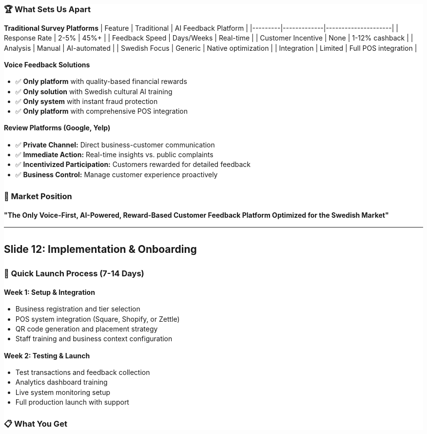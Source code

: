 ### 🏆 What Sets Us Apart

**Traditional Survey Platforms**
| Feature | Traditional | AI Feedback Platform |
|---------|-------------|---------------------|
| Response Rate | 2-5% | 45%+ |
| Feedback Speed | Days/Weeks | Real-time |
| Customer Incentive | None | 1-12% cashback |
| Analysis | Manual | AI-automated |
| Swedish Focus | Generic | Native optimization |
| Integration | Limited | Full POS integration |

**Voice Feedback Solutions**  
- ✅ **Only platform** with quality-based financial rewards
- ✅ **Only solution** with Swedish cultural AI training
- ✅ **Only system** with instant fraud protection
- ✅ **Only platform** with comprehensive POS integration

**Review Platforms (Google, Yelp)**
- ✅ **Private Channel:** Direct business-customer communication
- ✅ **Immediate Action:** Real-time insights vs. public complaints
- ✅ **Incentivized Participation:** Customers rewarded for detailed feedback
- ✅ **Business Control:** Manage customer experience proactively

### 🎯 Market Position
**\"The Only Voice-First, AI-Powered, Reward-Based Customer Feedback Platform Optimized for the Swedish Market\"**

---

## Slide 12: Implementation & Onboarding

### 🚀 Quick Launch Process (7-14 Days)

**Week 1: Setup & Integration**
- Business registration and tier selection
- POS system integration (Square, Shopify, or Zettle)
- QR code generation and placement strategy
- Staff training and business context configuration

**Week 2: Testing & Launch**
- Test transactions and feedback collection
- Analytics dashboard training
- Live system monitoring setup
- Full production launch with support

### 📋 What You Get
